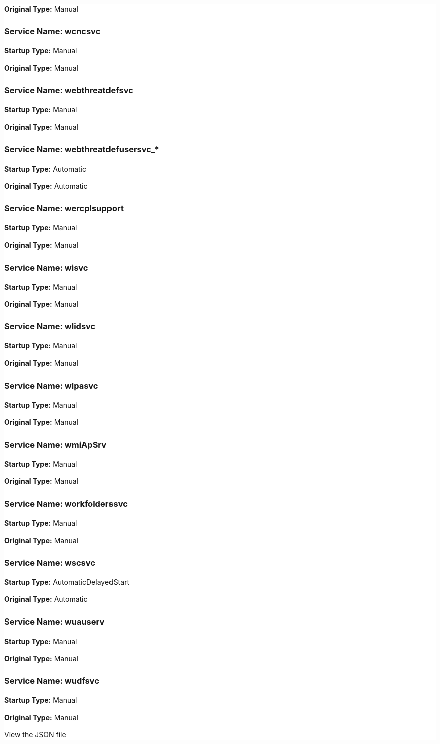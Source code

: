 **Original Type:** Manual

### Service Name: wcncsvc
**Startup Type:** Manual

**Original Type:** Manual

### Service Name: webthreatdefsvc
**Startup Type:** Manual

**Original Type:** Manual

### Service Name: webthreatdefusersvc_*
**Startup Type:** Automatic

**Original Type:** Automatic

### Service Name: wercplsupport
**Startup Type:** Manual

**Original Type:** Manual

### Service Name: wisvc
**Startup Type:** Manual

**Original Type:** Manual

### Service Name: wlidsvc
**Startup Type:** Manual

**Original Type:** Manual

### Service Name: wlpasvc
**Startup Type:** Manual

**Original Type:** Manual

### Service Name: wmiApSrv
**Startup Type:** Manual

**Original Type:** Manual

### Service Name: workfolderssvc
**Startup Type:** Manual

**Original Type:** Manual

### Service Name: wscsvc
**Startup Type:** AutomaticDelayedStart

**Original Type:** Automatic

### Service Name: wuauserv
**Startup Type:** Manual

**Original Type:** Manual

### Service Name: wudfsvc
**Startup Type:** Manual

**Original Type:** Manual






[View the JSON file](https://github.com/ChrisTitusTech/winutil/tree/main/config/tweaks.json)

